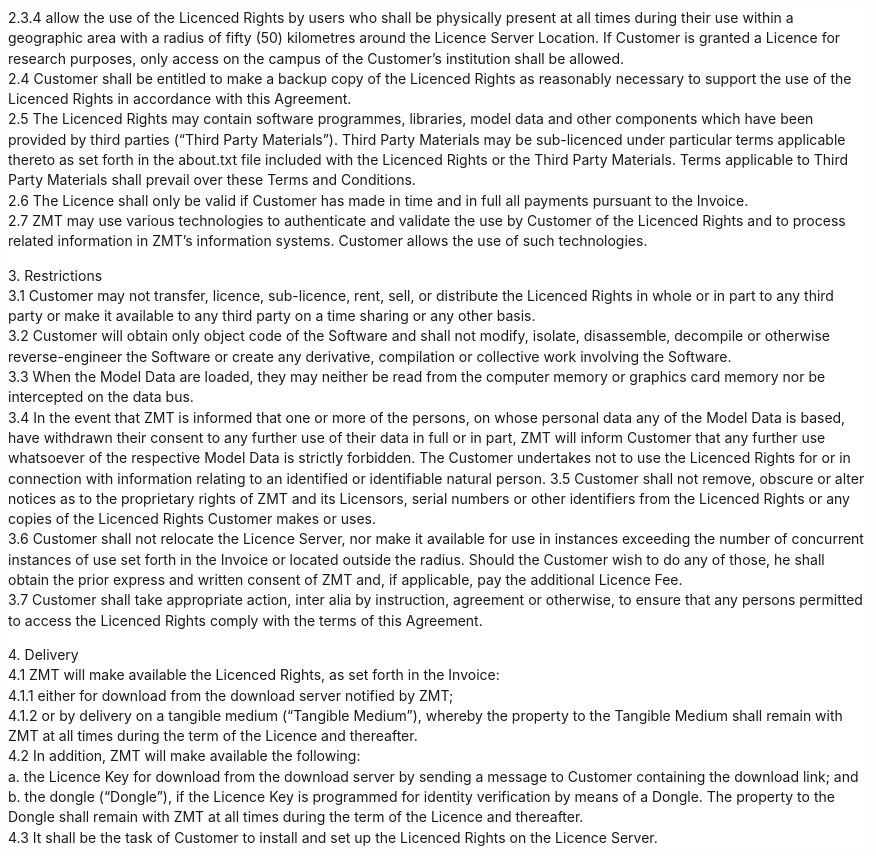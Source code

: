 2.3.4 allow the use of the Licenced Rights by users who shall be physically present at all times during their use within a geographic area with a radius of fifty (50) kilometres around the Licence Server Location. If Customer is granted a Licence for research purposes, only access on the campus of the Customer’s institution shall be allowed.  
2.4 Customer shall be entitled to make a backup copy of the Licenced Rights as reasonably necessary to support the use of the Licenced Rights in accordance with this Agreement.  
2.5 The Licenced Rights may contain software programmes, libraries, model data and other components which have been provided by third parties (“Third Party Materials”). Third Party Materials may be sub-licenced under particular terms applicable thereto as set forth in the about.txt file included with the Licenced Rights or the Third Party Materials. Terms applicable to Third Party Materials shall prevail over these Terms and Conditions.  
2.6 The Licence shall only be valid if Customer has made in time and in full all payments pursuant to the Invoice.  
2.7 ZMT may use various technologies to authenticate and validate the use by Customer of the Licenced Rights and to process related information in ZMT’s information systems. Customer allows the use of such technologies.  
  
  
3\. Restrictions  
3.1 Customer may not transfer, licence, sub-licence, rent, sell, or distribute the Licenced Rights in whole or in part to any third party or make it available to any third party on a time sharing or any other basis.  
3.2 Customer will obtain only object code of the Software and shall not modify, isolate, disassemble, decompile or otherwise reverse-engineer the Software or create any derivative, compilation or collective work involving the Software.  
3.3 When the Model Data are loaded, they may neither be read from the computer memory or graphics card memory nor be intercepted on the data bus.  
3.4 In the event that ZMT is informed that one or more of the persons, on whose personal data any of the Model Data is based, have withdrawn their consent to any further use of their data in full or in part, ZMT will inform Customer that any further use whatsoever of the respective Model Data is strictly forbidden. The Customer undertakes not to use the Licenced Rights for or in connection with information relating to an identified or identifiable natural person. 
3.5 Customer shall not remove, obscure or alter notices as to the proprietary rights of ZMT and its Licensors, serial numbers or other identifiers from the Licenced Rights or any copies of the Licenced Rights Customer makes or uses.  
3.6 Customer shall not relocate the Licence Server, nor make it available for use in instances exceeding the number of concurrent instances of use set forth in the Invoice or located outside the radius. Should the Customer wish to do any of those, he shall obtain the prior express and written consent of ZMT and, if applicable, pay the additional Licence Fee.  
3.7 Customer shall take appropriate action, inter alia by instruction, agreement or otherwise, to ensure that any persons permitted to access the Licenced Rights comply with the terms of this Agreement.  
  
  
4\. Delivery  
4.1 ZMT will make available the Licenced Rights, as set forth in the Invoice:  
4.1.1 either for download from the download server notified by ZMT;  
4.1.2 or by delivery on a tangible medium (“Tangible Medium”), whereby the property to the Tangible Medium shall remain with ZMT at all times during the term of the Licence and thereafter.  
4.2 In addition, ZMT will make available the following:  
a. the Licence Key for download from the download server by sending a message to Customer containing the download link; and  
b. the dongle (“Dongle”), if the Licence Key is programmed for identity verification by means of a Dongle. The property to the Dongle shall remain with ZMT at all times during the term of the Licence and thereafter.  
4.3 It shall be the task of Customer to install and set up the Licenced Rights on the Licence Server.  
  
